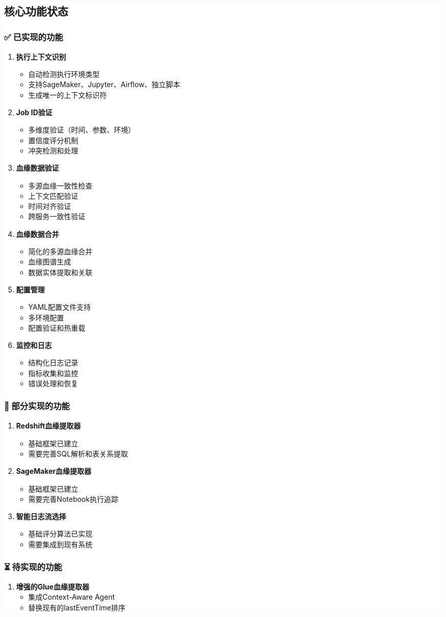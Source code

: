 ## 核心功能状态

### ✅ 已实现的功能

1. **执行上下文识别**
   - 自动检测执行环境类型
   - 支持SageMaker、Jupyter、Airflow、独立脚本
   - 生成唯一的上下文标识符

2. **Job ID验证**
   - 多维度验证（时间、参数、环境）
   - 置信度评分机制
   - 冲突检测和处理

3. **血缘数据验证**
   - 多源血缘一致性检查
   - 上下文匹配验证
   - 时间对齐验证
   - 跨服务一致性验证

4. **血缘数据合并**
   - 简化的多源血缘合并
   - 血缘图谱生成
   - 数据实体提取和关联

5. **配置管理**
   - YAML配置文件支持
   - 多环境配置
   - 配置验证和热重载

6. **监控和日志**
   - 结构化日志记录
   - 指标收集和监控
   - 错误处理和恢复

### 🔄 部分实现的功能

1. **Redshift血缘提取器**
   - 基础框架已建立
   - 需要完善SQL解析和表关系提取

2. **SageMaker血缘提取器**
   - 基础框架已建立
   - 需要完善Notebook执行追踪

3. **智能日志流选择**
   - 基础评分算法已实现
   - 需要集成到现有系统

### ⏳ 待实现的功能

1. **增强的Glue血缘提取器**
   - 集成Context-Aware Agent
   - 替换现有的lastEventTime排序

